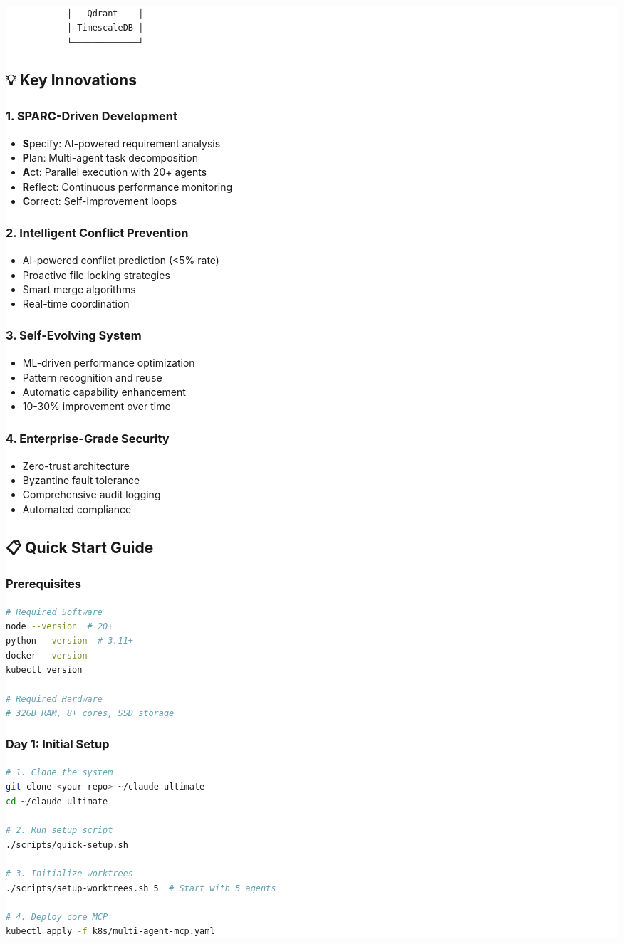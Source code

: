 ```
            │   Qdrant    │
            │ TimescaleDB │
            └─────────────┘
```

## 💡 Key Innovations

### 1. **SPARC-Driven Development**
- **S**pecify: AI-powered requirement analysis
- **P**lan: Multi-agent task decomposition
- **A**ct: Parallel execution with 20+ agents
- **R**eflect: Continuous performance monitoring
- **C**orrect: Self-improvement loops

### 2. **Intelligent Conflict Prevention**
- AI-powered conflict prediction (<5% rate)
- Proactive file locking strategies
- Smart merge algorithms
- Real-time coordination

### 3. **Self-Evolving System**
- ML-driven performance optimization
- Pattern recognition and reuse
- Automatic capability enhancement
- 10-30% improvement over time

### 4. **Enterprise-Grade Security**
- Zero-trust architecture
- Byzantine fault tolerance
- Comprehensive audit logging
- Automated compliance

## 📋 Quick Start Guide

### Prerequisites
```bash
# Required Software
node --version  # 20+
python --version  # 3.11+
docker --version
kubectl version

# Required Hardware
# 32GB RAM, 8+ cores, SSD storage
```

### Day 1: Initial Setup
```bash
# 1. Clone the system
git clone <your-repo> ~/claude-ultimate
cd ~/claude-ultimate

# 2. Run setup script
./scripts/quick-setup.sh

# 3. Initialize worktrees
./scripts/setup-worktrees.sh 5  # Start with 5 agents

# 4. Deploy core MCP
kubectl apply -f k8s/multi-agent-mcp.yaml

```